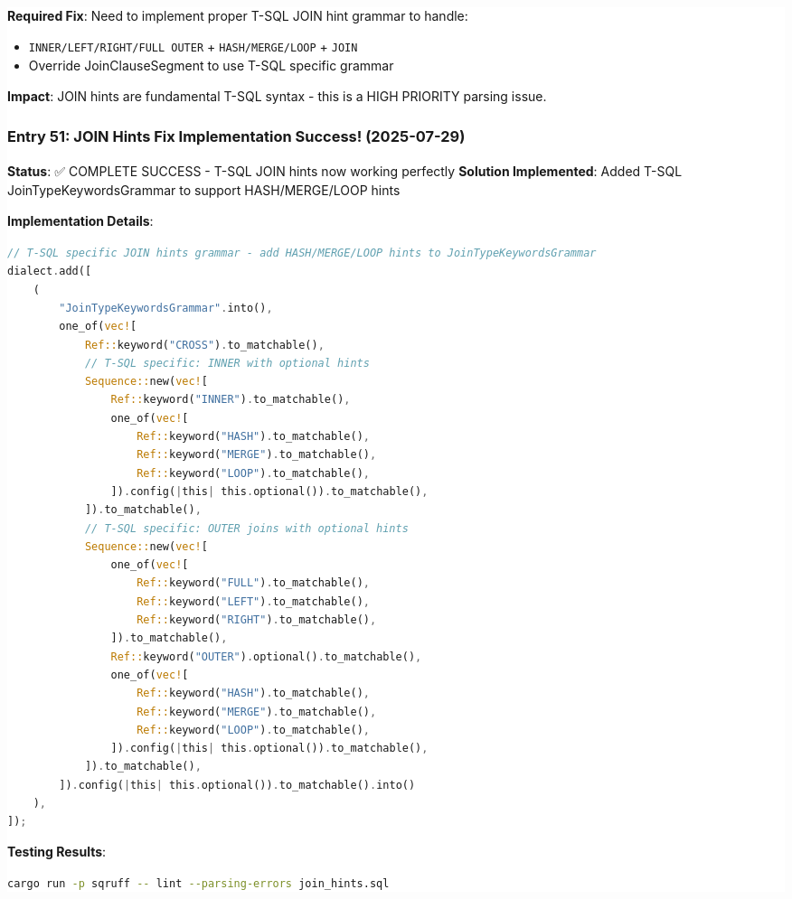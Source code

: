 **Required Fix**: 
Need to implement proper T-SQL JOIN hint grammar to handle:
- `INNER/LEFT/RIGHT/FULL OUTER` + `HASH/MERGE/LOOP` + `JOIN`
- Override JoinClauseSegment to use T-SQL specific grammar

**Impact**: JOIN hints are fundamental T-SQL syntax - this is a HIGH PRIORITY parsing issue.

### Entry 51: JOIN Hints Fix Implementation Success! (2025-07-29)
**Status**: ✅ COMPLETE SUCCESS - T-SQL JOIN hints now working perfectly
**Solution Implemented**: Added T-SQL JoinTypeKeywordsGrammar to support HASH/MERGE/LOOP hints

**Implementation Details**:
```rust
// T-SQL specific JOIN hints grammar - add HASH/MERGE/LOOP hints to JoinTypeKeywordsGrammar
dialect.add([
    (
        "JoinTypeKeywordsGrammar".into(),
        one_of(vec![
            Ref::keyword("CROSS").to_matchable(),
            // T-SQL specific: INNER with optional hints
            Sequence::new(vec![
                Ref::keyword("INNER").to_matchable(),
                one_of(vec![
                    Ref::keyword("HASH").to_matchable(),
                    Ref::keyword("MERGE").to_matchable(), 
                    Ref::keyword("LOOP").to_matchable(),
                ]).config(|this| this.optional()).to_matchable(),
            ]).to_matchable(),
            // T-SQL specific: OUTER joins with optional hints
            Sequence::new(vec![
                one_of(vec![
                    Ref::keyword("FULL").to_matchable(),
                    Ref::keyword("LEFT").to_matchable(),
                    Ref::keyword("RIGHT").to_matchable(),
                ]).to_matchable(),
                Ref::keyword("OUTER").optional().to_matchable(),
                one_of(vec![
                    Ref::keyword("HASH").to_matchable(),
                    Ref::keyword("MERGE").to_matchable(), 
                    Ref::keyword("LOOP").to_matchable(),
                ]).config(|this| this.optional()).to_matchable(),
            ]).to_matchable(),
        ]).config(|this| this.optional()).to_matchable().into()
    ),
]);
```

**Testing Results**:
```bash
cargo run -p sqruff -- lint --parsing-errors join_hints.sql
```
